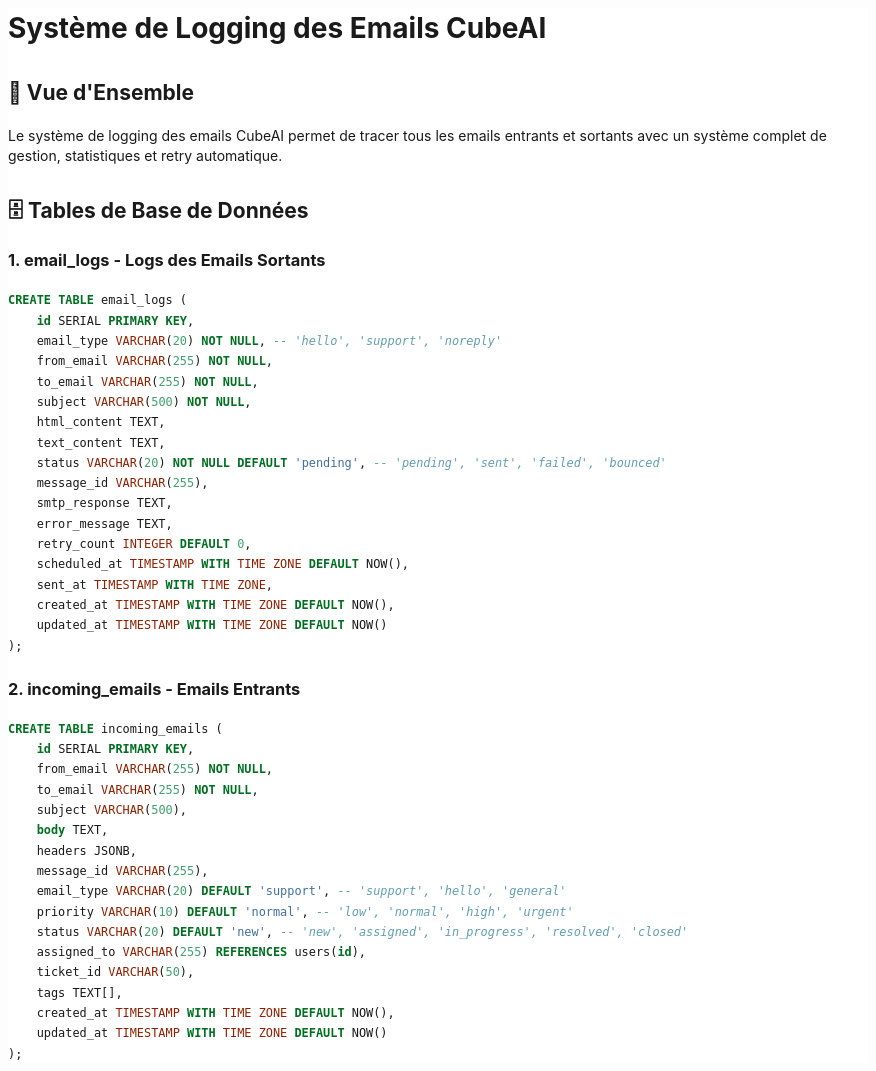 # Système de Logging des Emails CubeAI

## 📧 Vue d'Ensemble

Le système de logging des emails CubeAI permet de tracer tous les emails entrants et sortants avec un système complet de gestion, statistiques et retry automatique.

## 🗄️ Tables de Base de Données

### 1. **email_logs** - Logs des Emails Sortants
```sql
CREATE TABLE email_logs (
    id SERIAL PRIMARY KEY,
    email_type VARCHAR(20) NOT NULL, -- 'hello', 'support', 'noreply'
    from_email VARCHAR(255) NOT NULL,
    to_email VARCHAR(255) NOT NULL,
    subject VARCHAR(500) NOT NULL,
    html_content TEXT,
    text_content TEXT,
    status VARCHAR(20) NOT NULL DEFAULT 'pending', -- 'pending', 'sent', 'failed', 'bounced'
    message_id VARCHAR(255),
    smtp_response TEXT,
    error_message TEXT,
    retry_count INTEGER DEFAULT 0,
    scheduled_at TIMESTAMP WITH TIME ZONE DEFAULT NOW(),
    sent_at TIMESTAMP WITH TIME ZONE,
    created_at TIMESTAMP WITH TIME ZONE DEFAULT NOW(),
    updated_at TIMESTAMP WITH TIME ZONE DEFAULT NOW()
);
```

### 2. **incoming_emails** - Emails Entrants
```sql
CREATE TABLE incoming_emails (
    id SERIAL PRIMARY KEY,
    from_email VARCHAR(255) NOT NULL,
    to_email VARCHAR(255) NOT NULL,
    subject VARCHAR(500),
    body TEXT,
    headers JSONB,
    message_id VARCHAR(255),
    email_type VARCHAR(20) DEFAULT 'support', -- 'support', 'hello', 'general'
    priority VARCHAR(10) DEFAULT 'normal', -- 'low', 'normal', 'high', 'urgent'
    status VARCHAR(20) DEFAULT 'new', -- 'new', 'assigned', 'in_progress', 'resolved', 'closed'
    assigned_to VARCHAR(255) REFERENCES users(id),
    ticket_id VARCHAR(50),
    tags TEXT[],
    created_at TIMESTAMP WITH TIME ZONE DEFAULT NOW(),
    updated_at TIMESTAMP WITH TIME ZONE DEFAULT NOW()
);
```
